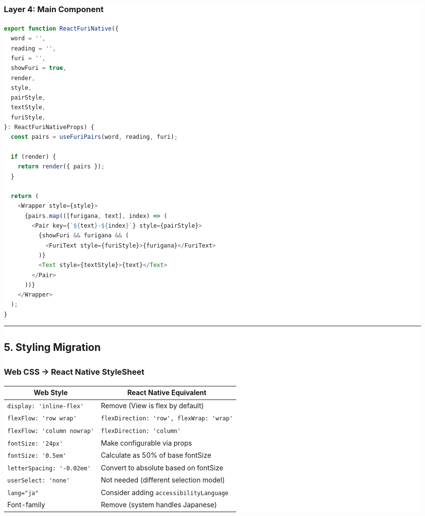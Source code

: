 ### Layer 4: Main Component
```typescript
export function ReactFuriNative({
  word = '',
  reading = '',
  furi = '',
  showFuri = true,
  render,
  style,
  pairStyle,
  textStyle,
  furiStyle,
}: ReactFuriNativeProps) {
  const pairs = useFuriPairs(word, reading, furi);

  if (render) {
    return render({ pairs });
  }

  return (
    <Wrapper style={style}>
      {pairs.map(([furigana, text], index) => (
        <Pair key={`${text}-${index}`} style={pairStyle}>
          {showFuri && furigana && (
            <FuriText style={furiStyle}>{furigana}</FuriText>
          )}
          <Text style={textStyle}>{text}</Text>
        </Pair>
      ))}
    </Wrapper>
  );
}
```

---

## 5. Styling Migration

### Web CSS → React Native StyleSheet

| Web Style | React Native Equivalent |
|-----------|------------------------|
| `display: 'inline-flex'` | Remove (View is flex by default) |
| `flexFlow: 'row wrap'` | `flexDirection: 'row', flexWrap: 'wrap'` |
| `flexFlow: 'column nowrap'` | `flexDirection: 'column'` |
| `fontSize: '24px'` | Make configurable via props |
| `fontSize: '0.5em'` | Calculate as 50% of base fontSize |
| `letterSpacing: '-0.02em'` | Convert to absolute based on fontSize |
| `userSelect: 'none'` | Not needed (different selection model) |
| `lang="ja"` | Consider adding `accessibilityLanguage` |
| Font-family | Remove (system handles Japanese) |
